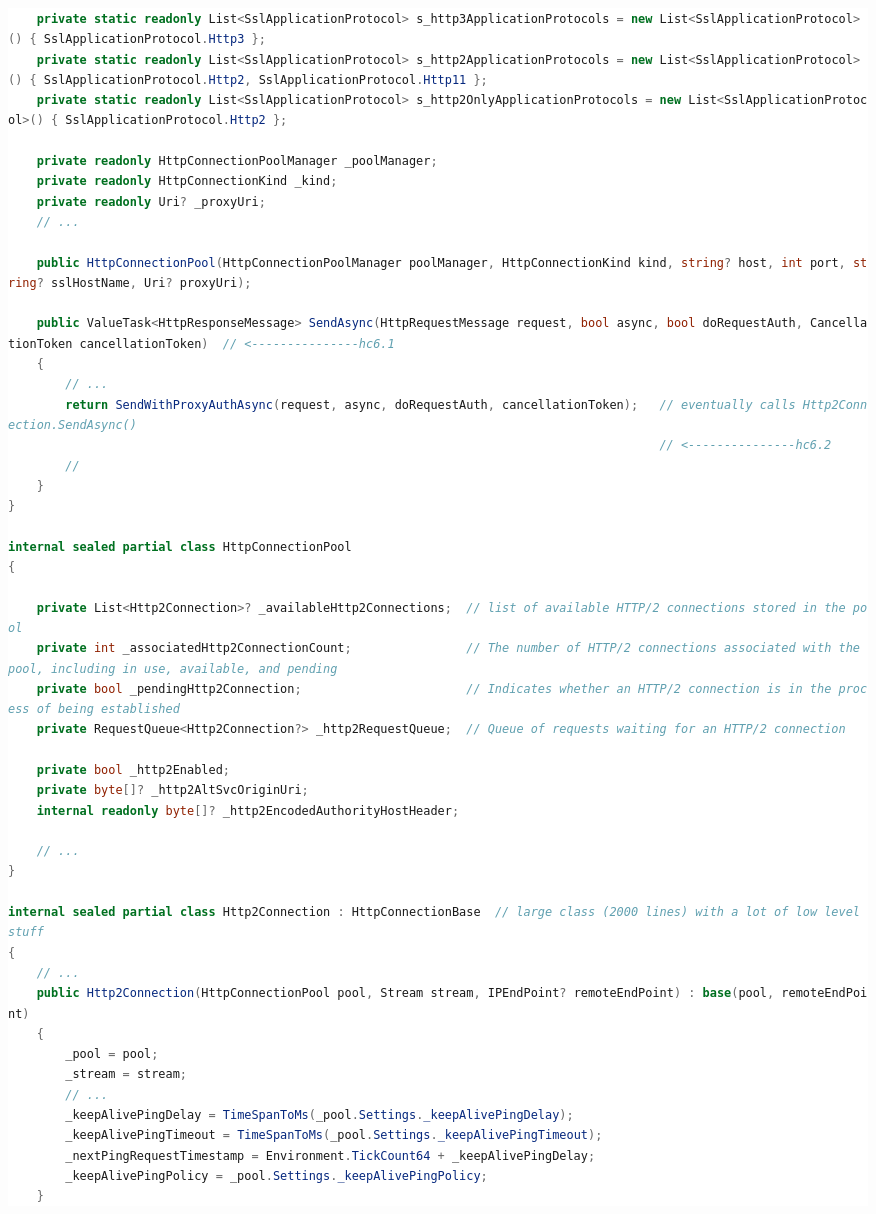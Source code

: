 ```C#
    private static readonly List<SslApplicationProtocol> s_http3ApplicationProtocols = new List<SslApplicationProtocol>() { SslApplicationProtocol.Http3 };
    private static readonly List<SslApplicationProtocol> s_http2ApplicationProtocols = new List<SslApplicationProtocol>() { SslApplicationProtocol.Http2, SslApplicationProtocol.Http11 };
    private static readonly List<SslApplicationProtocol> s_http2OnlyApplicationProtocols = new List<SslApplicationProtocol>() { SslApplicationProtocol.Http2 };
 
    private readonly HttpConnectionPoolManager _poolManager;
    private readonly HttpConnectionKind _kind;
    private readonly Uri? _proxyUri;
    // ...

    public HttpConnectionPool(HttpConnectionPoolManager poolManager, HttpConnectionKind kind, string? host, int port, string? sslHostName, Uri? proxyUri);

    public ValueTask<HttpResponseMessage> SendAsync(HttpRequestMessage request, bool async, bool doRequestAuth, CancellationToken cancellationToken)  // <---------------hc6.1
    {
        // ...
        return SendWithProxyAuthAsync(request, async, doRequestAuth, cancellationToken);   // eventually calls Http2Connection.SendAsync()
                                                                                           // <---------------hc6.2
        //
    }
}

internal sealed partial class HttpConnectionPool
{
     
    private List<Http2Connection>? _availableHttp2Connections;  // list of available HTTP/2 connections stored in the pool
    private int _associatedHttp2ConnectionCount;                // The number of HTTP/2 connections associated with the pool, including in use, available, and pending
    private bool _pendingHttp2Connection;                       // Indicates whether an HTTP/2 connection is in the process of being established
    private RequestQueue<Http2Connection?> _http2RequestQueue;  // Queue of requests waiting for an HTTP/2 connection
 
    private bool _http2Enabled;
    private byte[]? _http2AltSvcOriginUri;
    internal readonly byte[]? _http2EncodedAuthorityHostHeader;

    // ...
}

internal sealed partial class Http2Connection : HttpConnectionBase  // large class (2000 lines) with a lot of low level stuff
{
    // ...
    public Http2Connection(HttpConnectionPool pool, Stream stream, IPEndPoint? remoteEndPoint) : base(pool, remoteEndPoint)
    {
        _pool = pool;
        _stream = stream;
        // ...
        _keepAlivePingDelay = TimeSpanToMs(_pool.Settings._keepAlivePingDelay);
        _keepAlivePingTimeout = TimeSpanToMs(_pool.Settings._keepAlivePingTimeout);
        _nextPingRequestTimestamp = Environment.TickCount64 + _keepAlivePingDelay;
        _keepAlivePingPolicy = _pool.Settings._keepAlivePingPolicy;
    }

```